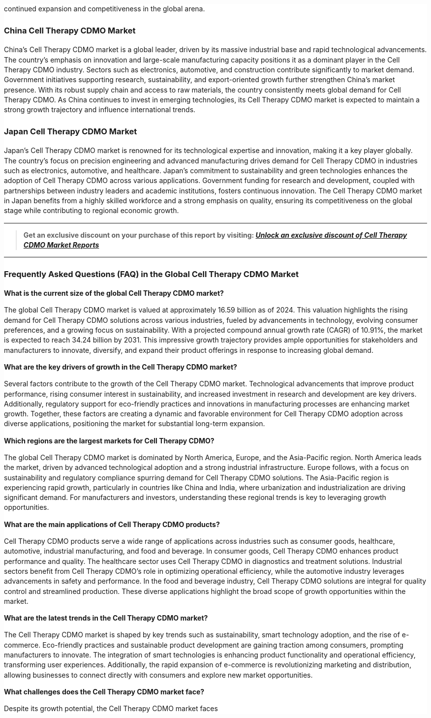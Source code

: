 continued expansion and competitiveness in the global arena.</p><h3>China Cell Therapy CDMO Market</h3><p>China&rsquo;s Cell Therapy CDMO market is a global leader, driven by its massive industrial base and rapid technological advancements. The country&rsquo;s emphasis on innovation and large-scale manufacturing capacity positions it as a dominant player in the Cell Therapy CDMO industry. Sectors such as electronics, automotive, and construction contribute significantly to market demand. Government initiatives supporting research, sustainability, and export-oriented growth further strengthen China&rsquo;s market presence. With its robust supply chain and access to raw materials, the country consistently meets global demand for Cell Therapy CDMO. As China continues to invest in emerging technologies, its Cell Therapy CDMO market is expected to maintain a strong growth trajectory and influence international trends.</p><h3>Japan Cell Therapy CDMO Market</h3><p>Japan&rsquo;s Cell Therapy CDMO market is renowned for its technological expertise and innovation, making it a key player globally. The country&rsquo;s focus on precision engineering and advanced manufacturing drives demand for Cell Therapy CDMO in industries such as electronics, automotive, and healthcare. Japan&rsquo;s commitment to sustainability and green technologies enhances the adoption of Cell Therapy CDMO across various applications. Government funding for research and development, coupled with partnerships between industry leaders and academic institutions, fosters continuous innovation. The Cell Therapy CDMO market in Japan benefits from a highly skilled workforce and a strong emphasis on quality, ensuring its competitiveness on the global stage while contributing to regional economic growth.</p><hr /><blockquote><p><strong>Get an exclusive discount on your purchase of this report by visiting: <em><a href="://marketresearchpulse.com/ask-for-discount/66313?utm_source=Github&amp;utm_medium=023">Unlock an exclusive discount of Cell Therapy CDMO Market Reports</a></em>&nbsp;</strong></p></blockquote><hr /><h3>Frequently Asked Questions (FAQ) in the Global Cell Therapy CDMO Market</h3><p><strong>What is the current size of the global Cell Therapy CDMO market?</strong></p><p>The global Cell Therapy CDMO market is valued at approximately 16.59 billion as of 2024. This valuation highlights the rising demand for Cell Therapy CDMO solutions across various industries, fueled by advancements in technology, evolving consumer preferences, and a growing focus on sustainability. With a projected compound annual growth rate (CAGR) of 10.91%, the market is expected to reach 34.24 billion by 2031. This impressive growth trajectory provides ample opportunities for stakeholders and manufacturers to innovate, diversify, and expand their product offerings in response to increasing global demand.</p><p><strong>What are the key drivers of growth in the Cell Therapy CDMO market?</strong></p><p>Several factors contribute to the growth of the Cell Therapy CDMO market. Technological advancements that improve product performance, rising consumer interest in sustainability, and increased investment in research and development are key drivers. Additionally, regulatory support for eco-friendly practices and innovations in manufacturing processes are enhancing market growth. Together, these factors are creating a dynamic and favorable environment for Cell Therapy CDMO adoption across diverse applications, positioning the market for substantial long-term expansion.</p><p><strong>Which regions are the largest markets for Cell Therapy CDMO?</strong></p><p>The global Cell Therapy CDMO market is dominated by North America, Europe, and the Asia-Pacific region. North America leads the market, driven by advanced technological adoption and a strong industrial infrastructure. Europe follows, with a focus on sustainability and regulatory compliance spurring demand for Cell Therapy CDMO solutions. The Asia-Pacific region is experiencing rapid growth, particularly in countries like China and India, where urbanization and industrialization are driving significant demand. For manufacturers and investors, understanding these regional trends is key to leveraging growth opportunities.</p><p><strong>What are the main applications of Cell Therapy CDMO products?</strong></p><p>Cell Therapy CDMO products serve a wide range of applications across industries such as consumer goods, healthcare, automotive, industrial manufacturing, and food and beverage. In consumer goods, Cell Therapy CDMO enhances product performance and quality. The healthcare sector uses Cell Therapy CDMO in diagnostics and treatment solutions. Industrial sectors benefit from Cell Therapy CDMO&rsquo;s role in optimizing operational efficiency, while the automotive industry leverages advancements in safety and performance. In the food and beverage industry, Cell Therapy CDMO solutions are integral for quality control and streamlined production. These diverse applications highlight the broad scope of growth opportunities within the market.</p><p><strong>What are the latest trends in the Cell Therapy CDMO market?</strong></p><p>The Cell Therapy CDMO market is shaped by key trends such as sustainability, smart technology adoption, and the rise of e-commerce. Eco-friendly practices and sustainable product development are gaining traction among consumers, prompting manufacturers to innovate. The integration of smart technologies is enhancing product functionality and operational efficiency, transforming user experiences. Additionally, the rapid expansion of e-commerce is revolutionizing marketing and distribution, allowing businesses to connect directly with consumers and explore new market opportunities.</p><p><strong>What challenges does the Cell Therapy CDMO market face?</strong></p><p>Despite its growth potential, the Cell Therapy CDMO market faces